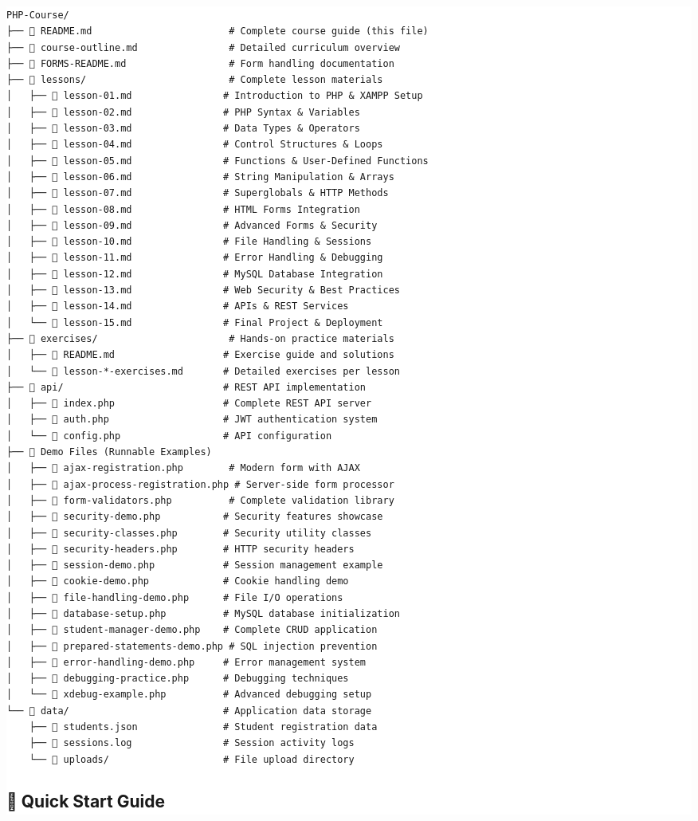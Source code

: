 ```
PHP-Course/
├── 📄 README.md                        # Complete course guide (this file)
├── 📄 course-outline.md                # Detailed curriculum overview
├── 📄 FORMS-README.md                  # Form handling documentation
├── 📂 lessons/                         # Complete lesson materials
│   ├── 📄 lesson-01.md                # Introduction to PHP & XAMPP Setup
│   ├── 📄 lesson-02.md                # PHP Syntax & Variables
│   ├── 📄 lesson-03.md                # Data Types & Operators
│   ├── 📄 lesson-04.md                # Control Structures & Loops
│   ├── 📄 lesson-05.md                # Functions & User-Defined Functions
│   ├── 📄 lesson-06.md                # String Manipulation & Arrays
│   ├── 📄 lesson-07.md                # Superglobals & HTTP Methods
│   ├── 📄 lesson-08.md                # HTML Forms Integration
│   ├── 📄 lesson-09.md                # Advanced Forms & Security
│   ├── 📄 lesson-10.md                # File Handling & Sessions
│   ├── 📄 lesson-11.md                # Error Handling & Debugging
│   ├── 📄 lesson-12.md                # MySQL Database Integration
│   ├── 📄 lesson-13.md                # Web Security & Best Practices
│   ├── 📄 lesson-14.md                # APIs & REST Services
│   └── 📄 lesson-15.md                # Final Project & Deployment
├── 📂 exercises/                       # Hands-on practice materials
│   ├── 📄 README.md                   # Exercise guide and solutions
│   └── 📄 lesson-*-exercises.md       # Detailed exercises per lesson
├── 📂 api/                            # REST API implementation
│   ├── 📄 index.php                   # Complete REST API server
│   ├── 📄 auth.php                    # JWT authentication system
│   └── 📄 config.php                  # API configuration
├── 🔧 Demo Files (Runnable Examples)
│   ├── 📄 ajax-registration.php        # Modern form with AJAX
│   ├── 📄 ajax-process-registration.php # Server-side form processor
│   ├── 📄 form-validators.php          # Complete validation library
│   ├── 📄 security-demo.php           # Security features showcase
│   ├── 📄 security-classes.php        # Security utility classes
│   ├── 📄 security-headers.php        # HTTP security headers
│   ├── 📄 session-demo.php            # Session management example
│   ├── 📄 cookie-demo.php             # Cookie handling demo
│   ├── 📄 file-handling-demo.php      # File I/O operations
│   ├── 📄 database-setup.php          # MySQL database initialization
│   ├── 📄 student-manager-demo.php    # Complete CRUD application
│   ├── 📄 prepared-statements-demo.php # SQL injection prevention
│   ├── 📄 error-handling-demo.php     # Error management system
│   ├── 📄 debugging-practice.php      # Debugging techniques
│   └── 📄 xdebug-example.php          # Advanced debugging setup
└── 📂 data/                           # Application data storage
    ├── 📄 students.json               # Student registration data
    ├── 📄 sessions.log                # Session activity logs
    └── 📄 uploads/                    # File upload directory
```

## 🚀 Quick Start Guide
